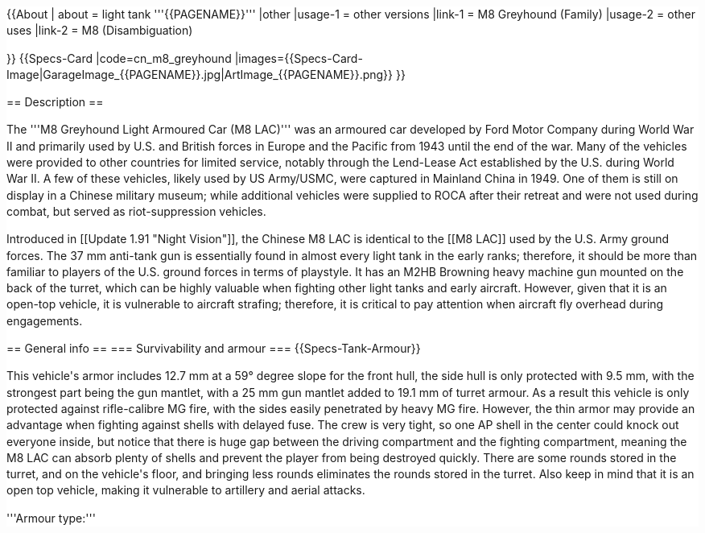 {{About
| about = light tank '''{{PAGENAME}}'''
|other
|usage-1 = other versions
|link-1 = M8 Greyhound (Family)
|usage-2 = other uses
|link-2 = M8 (Disambiguation)

}}
{{Specs-Card
|code=cn_m8_greyhound
|images={{Specs-Card-Image|GarageImage_{{PAGENAME}}.jpg|ArtImage_{{PAGENAME}}.png}}
}}

== Description ==

The '''M8 Greyhound Light Armoured Car (M8 LAC)''' was an armoured car developed by Ford Motor Company during World War II and primarily used by U.S. and British forces in Europe and the Pacific from 1943 until the end of the war. Many of the vehicles were provided to other countries for limited service, notably through the Lend-Lease Act established by the U.S. during World War II. A few of these vehicles, likely used by US Army/USMC, were captured in Mainland China in 1949. One of them is still on display in a Chinese military museum; while additional vehicles were supplied to ROCA after their retreat and were not used during combat, but served as riot-suppression vehicles. 

Introduced in [[Update 1.91 "Night Vision"]], the Chinese M8 LAC is identical to the [[M8 LAC]] used by the U.S. Army ground forces. The 37 mm anti-tank gun is essentially found in almost every light tank in the early ranks; therefore, it should be more than familiar to players of the U.S. ground forces in terms of playstyle. It has an M2HB Browning heavy machine gun mounted on the back of the turret, which can be highly valuable when fighting other light tanks and early aircraft. However, given that it is an open-top vehicle, it is vulnerable to aircraft strafing; therefore, it is critical to pay attention when aircraft fly overhead during engagements.

== General info ==
=== Survivability and armour ===
{{Specs-Tank-Armour}}


This vehicle's armor includes 12.7 mm at a 59° degree slope for the front hull, the side hull is only protected with 9.5 mm, with the strongest part being the gun mantlet, with a 25 mm gun mantlet added to 19.1 mm of turret armour. As a result this vehicle is only protected against rifle-calibre MG fire, with the sides easily penetrated by heavy MG fire. However, the thin armor may provide an advantage when fighting against shells with delayed fuse. The crew is very tight, so one AP shell in the center could knock out everyone inside, but notice that there is huge gap between the driving compartment and the fighting compartment, meaning the M8 LAC can absorb plenty of shells and prevent the player from being destroyed quickly. There are some rounds stored in the turret, and on the vehicle's floor, and bringing less rounds eliminates the rounds stored in the turret. Also keep in mind that it is an open top vehicle, making it vulnerable to artillery and aerial attacks.

'''Armour type:'''
